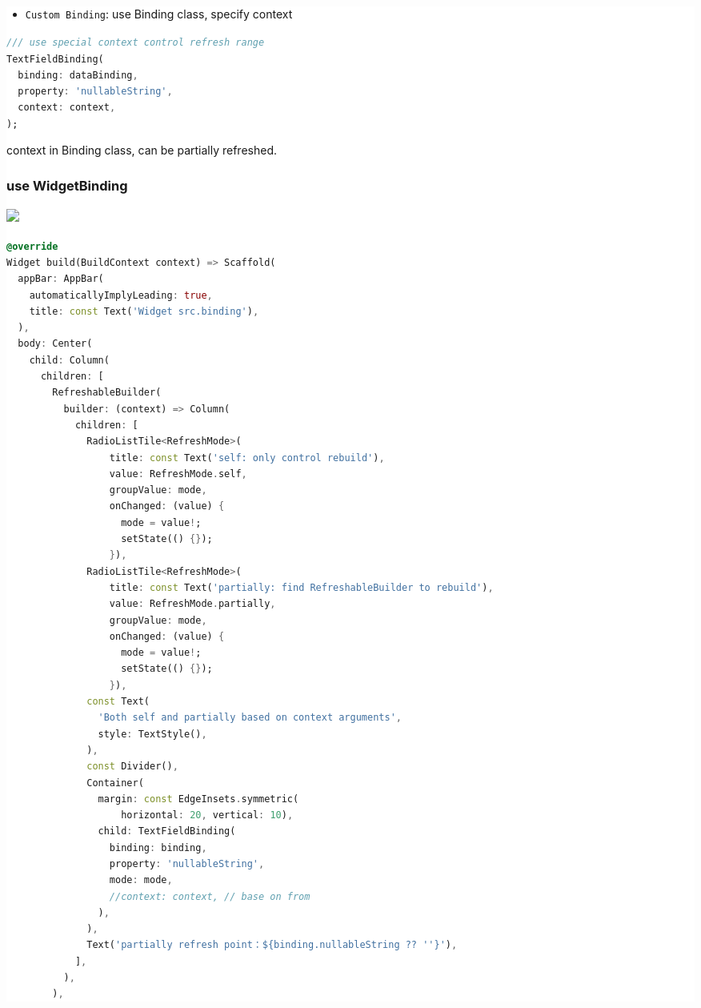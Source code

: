 - `Custom Binding`: use Binding class, specify context

```dart
/// use special context control refresh range
TextFieldBinding(
  binding: dataBinding,
  property: 'nullableString',
  context: context,
);
```

context in Binding class, can be partially refreshed.

### use WidgetBinding

<img src="https://github.com/ellisez/ModelBinding/blob/master/images/widget_binding.gif">

```dart
@override
Widget build(BuildContext context) => Scaffold(
  appBar: AppBar(
    automaticallyImplyLeading: true,
    title: const Text('Widget src.binding'),
  ),
  body: Center(
    child: Column(
      children: [
        RefreshableBuilder(
          builder: (context) => Column(
            children: [
              RadioListTile<RefreshMode>(
                  title: const Text('self: only control rebuild'),
                  value: RefreshMode.self,
                  groupValue: mode,
                  onChanged: (value) {
                    mode = value!;
                    setState(() {});
                  }),
              RadioListTile<RefreshMode>(
                  title: const Text('partially: find RefreshableBuilder to rebuild'),
                  value: RefreshMode.partially,
                  groupValue: mode,
                  onChanged: (value) {
                    mode = value!;
                    setState(() {});
                  }),
              const Text(
                'Both self and partially based on context arguments',
                style: TextStyle(),
              ),
              const Divider(),
              Container(
                margin: const EdgeInsets.symmetric(
                    horizontal: 20, vertical: 10),
                child: TextFieldBinding(
                  binding: binding,
                  property: 'nullableString',
                  mode: mode,
                  //context: context, // base on from
                ),
              ),
              Text('partially refresh point：${binding.nullableString ?? ''}'),
            ],
          ),
        ),
```